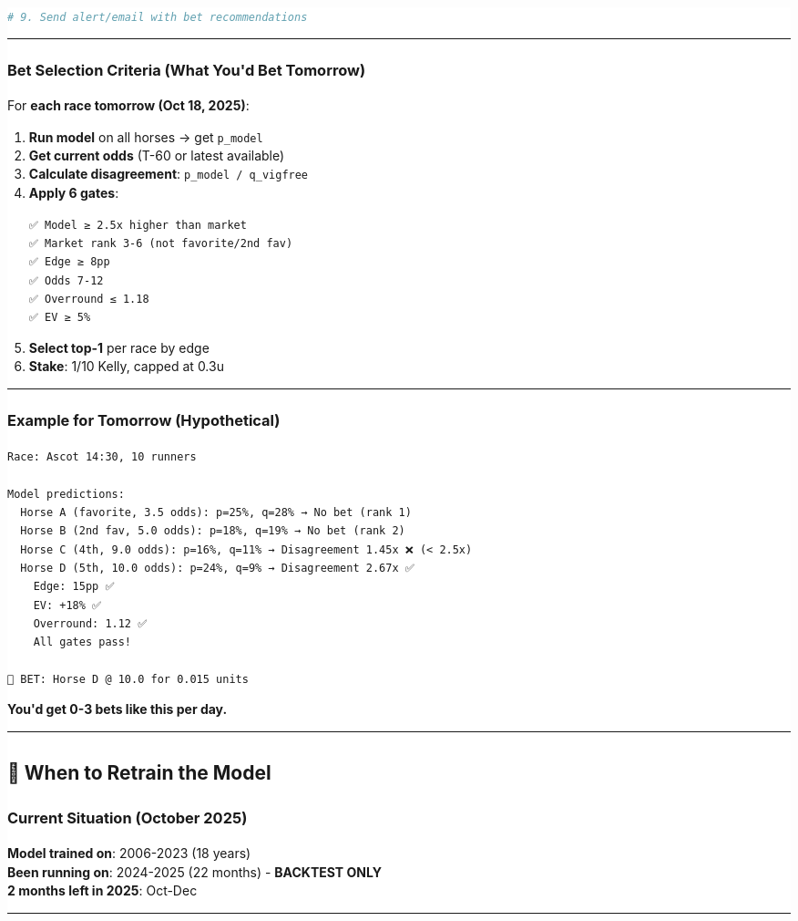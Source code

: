```bash
# 9. Send alert/email with bet recommendations
```

---

### **Bet Selection Criteria (What You'd Bet Tomorrow)**

For **each race tomorrow (Oct 18, 2025)**:

1. **Run model** on all horses → get `p_model`
2. **Get current odds** (T-60 or latest available)
3. **Calculate disagreement**: `p_model / q_vigfree`
4. **Apply 6 gates**:
   ```
   ✅ Model ≥ 2.5x higher than market
   ✅ Market rank 3-6 (not favorite/2nd fav)
   ✅ Edge ≥ 8pp
   ✅ Odds 7-12
   ✅ Overround ≤ 1.18
   ✅ EV ≥ 5%
   ```
5. **Select top-1** per race by edge
6. **Stake**: 1/10 Kelly, capped at 0.3u

---

### **Example for Tomorrow (Hypothetical)**

```
Race: Ascot 14:30, 10 runners

Model predictions:
  Horse A (favorite, 3.5 odds): p=25%, q=28% → No bet (rank 1)
  Horse B (2nd fav, 5.0 odds): p=18%, q=19% → No bet (rank 2)
  Horse C (4th, 9.0 odds): p=16%, q=11% → Disagreement 1.45x ❌ (< 2.5x)
  Horse D (5th, 10.0 odds): p=24%, q=9% → Disagreement 2.67x ✅
    Edge: 15pp ✅
    EV: +18% ✅
    Overround: 1.12 ✅
    All gates pass!
    
🎯 BET: Horse D @ 10.0 for 0.015 units
```

**You'd get 0-3 bets like this per day.**

---

## 🔄 **When to Retrain the Model**

### **Current Situation (October 2025)**

**Model trained on**: 2006-2023 (18 years)  
**Been running on**: 2024-2025 (22 months) - **BACKTEST ONLY**  
**2 months left in 2025**: Oct-Dec

---